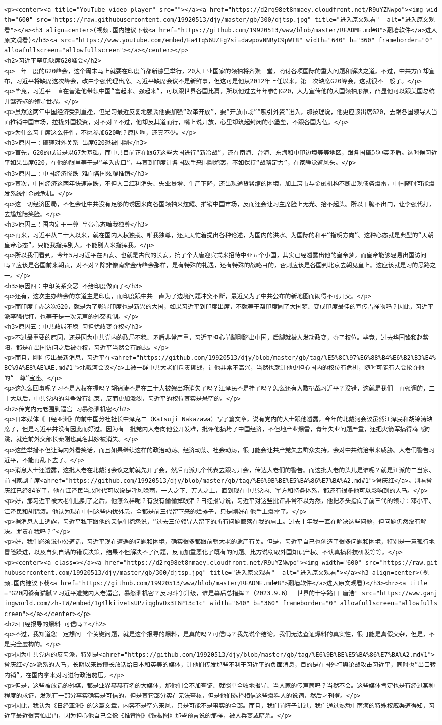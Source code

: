 ```
<p><center><a title="YouTube video player" src=""></a><a href="https://d2rq98et8nmaey.cloudfront.net/R9uYZNwpo"><img width="600" src="https://raw.githubusercontent.com/19920513/djy/master/gb/300/djtsp.jpg" title="进入原文观看"  alt="进入原文观看"></a><h3 align=center>(视频.国内建议下载<a href="https://github.com/19920513/www/blob/master/README.md#8">翻墙软件</a>进入原文观看)</h3><a src="https://www.youtube.com/embed/Ea4Tq56UZEg?si=dawpovNNRyC9pWT8" width="640" b="360" frameborder="0" allowfullscreen="allowfullscreen"></a></center></p>
<h2>习近平罕见缺席G20峰会</h2>
<p>一年一度的G20峰会，这个周末马上就要在印度首都新德里举行，20大工业国家的领袖将齐聚一堂，商讨各项国际的重大问题和解决之道。不过，中共方面却宣布，习近平将缺席这次峰会，改由李强代理出席。习近平缺席会议不是新鲜事，但这可是他从2012年上任以来，第一次缺席G20峰会，这就很不一般了。</p>
<p>毕竟，习近平一直在营造他带领中国“富起来、强起来”，可以跟世界各国比肩，所以他过去年年参加G20，大力宣传他的大国领袖形象，凸显他可以跟美国总统并驾齐驱的领导世界。</p>
<p>虽然这两年中国经济受到重挫，但是习最近反复地强调他要加强“改革开放”，要“开放市场”“吸引外资”进入，那按理说，他更应该出席G20，去跟各国领导人当面推销中国市场，拉拢外国投资，对不对？不过，他却反其道而行，嘴上说开放，心里却筑起封闭的小堡垒，不跟各国为伍。</p>
<p>为什么习主席这么任性，不愿参加G20呢？原因啊，还真不少。</p>
<h3>原因一：搞砸对外关系 出席G20恐被围剿</h3>
<p>首先，G20的成员是以G7为基础，而中共目前正在跟G7这些大国进行“新冷战”，还在南海、台海、东海和中印边境等等地区，跟各国搞起冲突矛盾。这时候习近平如果出席G20，在他的眼里等于是“羊入虎口”，与其到印度让各国敌手来围剿炮轰，不如保持“战略定力”，在家睡觉避风头。</p>
<h3>原因二：中国经济惨跌 难向各国炫耀推销</h3>
<p>其次，中国经济这两年快速崩跌，不但人口红利消失、失业暴增、生产下降，还出现通货紧缩的困境，加上房市与金融机构不断出现债务爆雷，中国随时可能爆发系统性金融危机。</p>
<p>这一切经济困局，不但会让中共没有足够的诱因来向各国领袖来炫耀、推销中国市场，反而还会让习主席脸上无光、抬不起头。所以干脆不出门，让李强代打，去尴尬陪笑脸。</p>
<h3>原因三：国内定于一尊 皇帝心态唯我独尊</h3>
<p>再来，习近平从二十大以来，就在国内大权独揽、唯我独尊，还天天忙着提出各种论述，为国内的洪水、为国际的和平“指明方向”。这种心态就是典型的“天朝皇帝心态”，只能我指挥别人，不能别人来指挥我。</p>
<p>所以我们看到，今年5月习近平在西安、也就是古代的长安，搞了个大唐迎宾式来招待中亚五个小国，其实已经透露出他的皇帝梦。而皇帝能够轻易出国访问吗？应该是各国前来朝贡，对不对？除非像南非金砖峰会那样，是有特殊的礼遇，还有特殊的战略目的，否则应该是各国到北京去朝见皇上。这应该就是习的思路之一。</p>
<h3>原因四：中印关系交恶 不给印度做面子</h3>
<p>还有，这次主办峰会的东道主是印度，而印度跟中共一直为了边境问题冲突不断，最近又为了中共公布的新地图而闹得不可开交。</p>
<p>而印度主办这次G20，就是为了彰显印度也是新兴的大国，如果习近平到印度出席，不就等于帮印度圆了大国梦、变成印度最佳的宣传吉祥物吗？因此，习近平派李强代打，也等于是一次无声的外交抵制。</p>
<h3>原因五：中共政局不稳 习担忧政变夺权</h3>
<p>不过最重要的原因，还是因为中共党内的政局不稳、矛盾非常严重，习近平担心前脚刚踏出中国，后脚就被人发动政变，夺了权位。毕竟，过去华国锋和赵紫阳，都是在出国访问之后被夺权，习近平当然会有顾虑。</p>
<p>而且，刚刚传出最新消息，习近平在<ahref="https://github.com/19920513/djy/blob/master/gb/tag/%E5%8C%97%E6%88%B4%E6%B2%B3%E4%BC%9A%E8%AE%AE.md#1">北戴河会议</a>上被一群中共大老们斥责挑战，让他非常不高兴，当然也就让他更担心国内的权位有危机，随时可能有人会抢夺他的“一尊”宝座。</p>
<p>这怎么回事呢？习不是大权在握吗？胡锦涛不是在二十大被架出场消失了吗？江泽民不是挂了吗？怎么还有人敢挑战习近平？没错，这就是我们一再强调的，二十大以后，中共党内的斗争没有结束，反而更加激烈，习近平的权位其实是悬空的。</p>
<h2>传党内元老围剿逼宫 习暴怒泄机密</h2>
<p>日本媒体《日经亚洲》的前中国分社社长中泽克二（Katsuji Nakazawa）写了篇文章，说有党内的人士跟他透露，今年的北戴河会议虽然江泽民和胡锦涛缺席了，但是习近平并没有因此而好过。因为有一批党内大老向他公开发难，批评他搞垮了中国经济，不但地产业爆雷，青年失业问题严重，还把火箭军搞得鸡飞狗跳，就连前外交部长秦刚也莫名其妙被消失。</p>
<p>这些举措不但让海内外看笑话，而且如果继续这样的政治动荡、经济动荡、社会动荡，很可能会让共产党失去群众支持，会对中共统治带来威胁。大老们警告习近平，不能再乱下去了。</p>
<p>消息人士还透露，这批大老在北戴河会议之前就先开了会，然后再派几个代表去跟习开会，传达大老们的警告。而这批大老的头儿是谁呢？就是江派的二当家、前国家副主席<ahref="https://github.com/19920513/djy/blob/master/gb/tag/%E6%9B%BE%E5%BA%86%E7%BA%A2.md#1">曾庆红</a>。别看曾庆红已经84岁了，他在江泽民当政时代可以说是呼风唤雨，一人之下、万人之上，直到现在中共党内、军方和特务体系，都还有很多他可以影响到的人马。</p>
<p>好，那习近平被大老们围剿了之后，他怎么样呢？有没有偷偷掉眼泪？日经报导说，习近平对这些批评非常不以为然，他把矛头指向了前三代的领导：邓小平、江泽民和胡锦涛。他认为现在中国这些内忧外患，全都是前三代留下来的烂摊子，只是刚好在他手上爆雷了。</p>
<p>据消息人士透露，习近平私下跟他的亲信们抱怨说，“过去三位领导人留下的所有问题都落在我的肩上。过去十年我一直在解决这些问题，但问题仍然没有解决。罪责在我吗？”</p>
<p>好，我们必须说句公道话，习近平现在遭遇的问题和困境，确实很多都跟前朝大老的遗产有关。但是，习近平自己也创造了很多问题和困境，特别是一意孤行地冒险躁进，以及自负自满的错误决策，结果不但解决不了问题，反而加重恶化了既有的问题。比方说窃取外国知识产权、不认真搞科技研发等等。</p>
<p><center><a class=></a><a href="https://d2rq98et8nmaey.cloudfront.net/R9uYZNwpo"><img width="600" src="https://raw.githubusercontent.com/19920513/djy/master/gb/300/djtsp.jpg" title="进入原文观看"  alt="进入原文观看"></a><h3 align=center>(视频.国内建议下载<a href="https://github.com/19920513/www/blob/master/README.md#8">翻墙软件</a>进入原文观看)</h3><hr><a title="G20闪躲有猫腻？习近平遭党内大老逼宫，暴怒泄机密？反习斗争升级，谁是幕后总指挥？（2023.9.6）｜世界的十字路口 唐浩" src="https://www.ganjingworld.com/zh-TW/embed/1g4lkiive1sUPziqgbvOx3T6P13c1c" width="640" b="360" frameborder="0" allowfullscreen="allowfullscreen"></a></center></p>
<h2>日经报导的爆料 可信吗？</h2>
<p>不过，我知道您一定想问一个关键问题，就是这个报导的爆料，是真的吗？可信吗？我先说个结论，我们无法查证爆料的真实性，很可能是真假交杂，但是，不是完全虚构的。</p>
<p>因为中共党内的反习派，特别是<ahref="https://github.com/19920513/djy/blob/master/gb/tag/%E6%9B%BE%E5%BA%86%E7%BA%A2.md#1">曾庆红</a>派系的人马，长期以来最擅长放话给日本和英美的媒体，让他们传发那些不利于习近平的负面消息，目的是在国外打舆论战攻击习近平，同时也“出口转内销”，在国内拿来对习进行政治施压。</p>
<p>但是，这些被放话的外媒，都是业界赫赫有名的大媒体，那他们会不加查证、就照单全收地报导、当人家的传声筒吗？当然不会。这些媒体肯定也是有经过某种程度的求证，发现有一部分事实确实是可信的，但是其它部分实在无法查核，但是他们选择相信这些爆料人的说词，然后才刊登。</p>
<p>因此，我认为《日经亚洲》的这篇文章，内容不是空穴来风，只是可能不是事实的全部。而且，我们前阵子讲过，我们通过熟悉中南海的特殊权威渠道得知，习近平最近很害怕出门，因为担心他自己会像《推背图》《铁板图》那些预言说的那样，被人兵变或暗杀。</p>
```